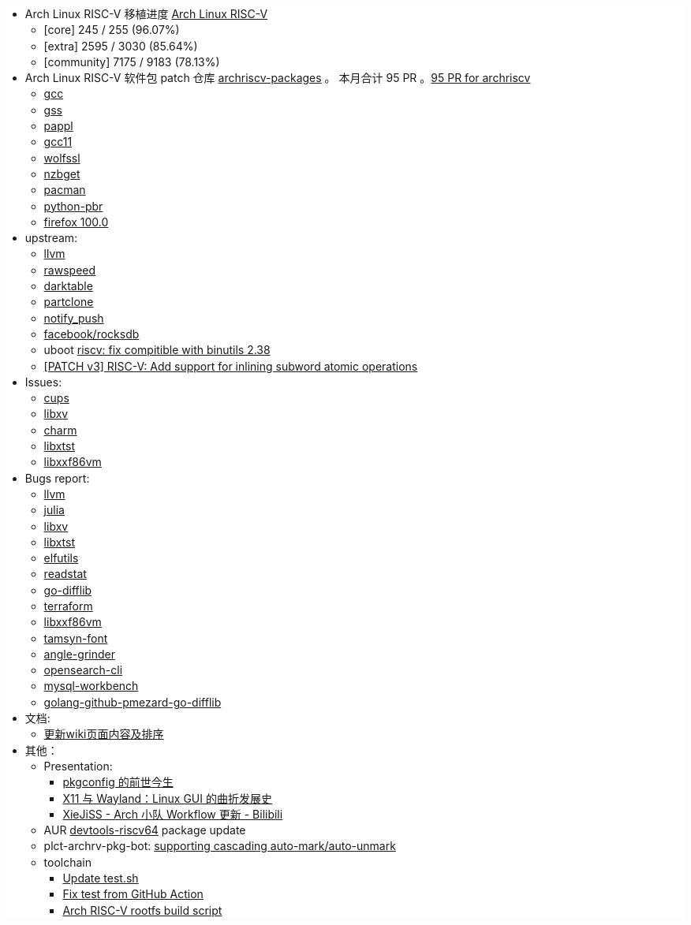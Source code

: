 - Arch Linux RISC-V 移植进度 [Arch Linux RISC-V](https://archriscv.felixc.at/)
  - [core] 245 / 255 (96.07%)
  - [extra] 2595 / 3030 (85.64%)
  - [community] 7175 / 9183 (78.13%)
- Arch Linux RISC-V 软件包 patch 仓库 [archriscv-packages](https://github.com/felixonmars/archriscv-packages) 。 本月合计 95 PR 。[95 PR for archriscv](https://github.com/felixonmars/archriscv-packages/pulls?q=is%3Apr+is%3Amerged+merged%3A2022-05-01T00%3A00%3A00%2B08%3A00..2022-05-31T23%3A59%3A59%2B08%3A00+is%3Aclosed+)
  - [gcc](https://github.com/felixonmars/archriscv-packages/pull/1280)
  - [gss](https://github.com/felixonmars/archriscv-packages/pull/1313)
  - [pappl](https://github.com/felixonmars/archriscv-packages/pull/1341)
  - [gcc11](https://github.com/felixonmars/archriscv-packages/pull/1292)
  - [wolfssl](https://github.com/felixonmars/archriscv-packages/pull/1297)
  - [nzbget](https://github.com/felixonmars/archriscv-packages/pull/1314)
  - [pacman](https://github.com/felixonmars/archriscv-packages/pull/1303)
  - [python-pbr](https://github.com/felixonmars/archriscv-packages/pull/1269)
  - [firefox 100.0](https://github.com/felixonmars/archriscv-packages/pull/1257)
- upstream:
  - [llvm](https://reviews.llvm.org/D126188)
  - [rawspeed](https://github.com/darktable-org/rawspeed/pull/363)
  - [darktable](https://github.com/darktable-org/darktable/pull/11797)
  - [partclone](https://github.com/Thomas-Tsai/partclone/pull/186)
  - [notify_push](https://github.com/nextcloud/notify_push/pull/171)
  - [facebook/rocksdb](https://github.com/facebook/rocksdb/pull/9215)
  - uboot [riscv: fix compitible with binutils 2.38](https://patchwork.ozlabs.org/project/uboot/patch/PH7PR14MB5594FD11D1BE74284F554BEBCED49@PH7PR14MB5594.namprd14.prod.outlook.com/)
  - [[PATCH v3] RISC-V: Add support for inlining subword atomic operations](https://www.mail-archive.com/gcc-patches@gcc.gnu.org/msg283119.html)
- Issues:
  - [cups](https://github.com/OpenPrinting/cups/issues/404)
  - [libxv](https://gitlab.freedesktop.org/xorg/lib/libxv/-/issues/1)
  - [charm](https://github.com/charmbracelet/charm/issues/147)
  - [libxtst](https://gitlab.freedesktop.org/xorg/lib/libxtst/-/issues/4)
  - [libxxf86vm](https://gitlab.freedesktop.org/xorg/lib/libxxf86vm/-/issues/1)
- Bugs report:
  - [llvm](https://reviews.llvm.org/D126480)
  - [julia](https://bugs.archlinux.org/task/74823)
  - [libxv](https://bugs.archlinux.org/task/74866)
  - [libxtst](https://bugs.archlinux.org/task/74868)
  - [elfutils](https://bugs.archlinux.org/task/74875)
  - [readstat](https://bugs.archlinux.org/task/74723)
  - [go-difflib](https://github.com/pmezard/go-difflib/pull/18)
  - [terraform](https://github.com/hashicorp/terraform/pull/31103)
  - [libxxf86vm](https://bugs.archlinux.org/task/74869)
  - [tamsyn-font](https://bugs.archlinux.org/task/74673?project=5&opened=36594)
  - [angle-grinder](https://github.com/rcoh/angle-grinder/pull/165)
  - [opensearch-cli](https://bugs.archlinux.org/task/74673?project=5&opened=36594)
  - [mysql-workbench](https://bugs.archlinux.org/task/74708)
  - [golang-github-pmezard-go-difflib](https://bugs.archlinux.org/task/74825)
- 文档:
  - [更新wiki页面内容及排序](https://github.com/felixonmars/archriscv-packages/wiki)
- 其他：
  - Presentation:
    - [pkgconfig 的前世今生](https://www.bilibili.com/video/BV1av4y1N7a4)
    - [X11 与 Wayland：Linux GUI 的曲折发展史](https://www.bilibili.com/video/BV1sS4y187Vr)
    - [XieJiSS - Arch 小队 Workflow 更新 - Bilibili](https://www.bilibili.com/video/BV19a41177fN)
  - AUR [devtools-riscv64](https://aur.archlinux.org/packages/devtools-riscv64) package update
  - plct-archrv-pkg-bot: [supporting cascading auto-mark/auto-unmark](https://github.com/XieJiSS/plct-archrv-pkg-bot)
  - toolchain
    - [Update test.sh](https://github.com/felixonmars/archriscv-packages/pull/1274)
    - [Fix test from GitHub Action ](https://github.com/felixonmars/archriscv-packages/pull/1277)
    - [Arch RISC-V rootfs build script](https://github.com/CoelacanthusHex/archriscv-scriptlet/blob/master/mkrootfs.sh)